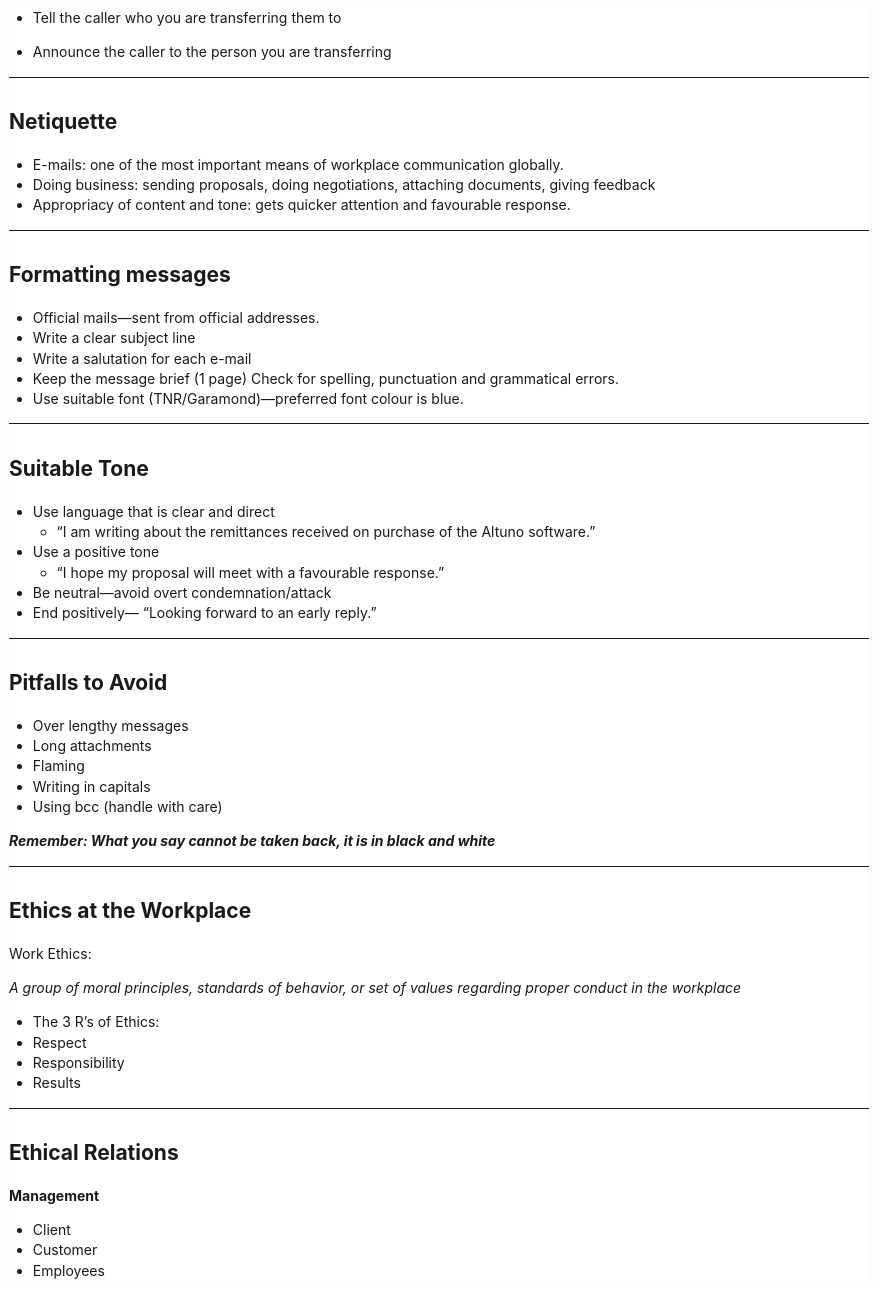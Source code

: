 * Tell the caller who you are transferring them to

- Announce the caller to the person you are transferring
---
## Netiquette
- E-mails: one of the most important means of workplace communication globally. 
- Doing business: sending proposals, doing negotiations, attaching documents, giving feedback
- Appropriacy of content and tone: gets quicker attention and favourable response. 
 
---
## Formatting messages
- Official mails—sent from official addresses.
- Write a clear subject line
- Write a salutation for each e-mail
- Keep the message brief (1 page)
Check for spelling, punctuation and grammatical errors.
- Use suitable font (TNR/Garamond)—preferred font colour is blue. 
---
## Suitable Tone
* Use language that is clear and direct
    - “I am writing about the remittances received on 
         purchase of the Altuno software.”
* Use a positive tone
    - “I hope my proposal will meet with a favourable response.”
* Be neutral—avoid overt condemnation/attack
* End positively— “Looking forward to an early reply.”
---
## Pitfalls to Avoid
* Over lengthy messages
* Long attachments
* Flaming
* Writing in capitals
* Using bcc (handle with care)

***Remember:   What you say cannot be taken back, it is in black and white***

---
## Ethics at the Workplace
Work Ethics:

*A group of moral principles, standards of behavior, or set of values regarding proper conduct in the workplace*
- The 3 R’s of Ethics:
- Respect
- Responsibility
- Results
---
## Ethical Relations
**Management**
- Client
- Customer
- Employees
